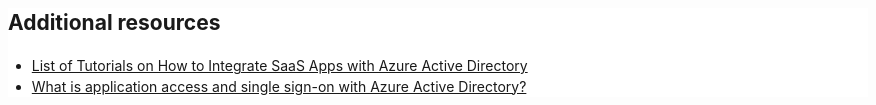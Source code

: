 ## Additional resources

* [List of Tutorials on How to Integrate SaaS Apps with Azure Active Directory](tutorial-list.md)
* [What is application access and single sign-on with Azure Active Directory?](../manage-apps/what-is-single-sign-on.md)





[1]: ./media/teamseer-tutorial/tutorial_general_01.png
[2]: ./media/teamseer-tutorial/tutorial_general_02.png
[3]: ./media/teamseer-tutorial/tutorial_general_03.png
[4]: ./media/teamseer-tutorial/tutorial_general_04.png

[100]: ./media/teamseer-tutorial/tutorial_general_100.png

[200]: ./media/teamseer-tutorial/tutorial_general_200.png
[201]: ./media/teamseer-tutorial/tutorial_general_201.png
[202]: ./media/teamseer-tutorial/tutorial_general_202.png
[203]: ./media/teamseer-tutorial/tutorial_general_203.png

